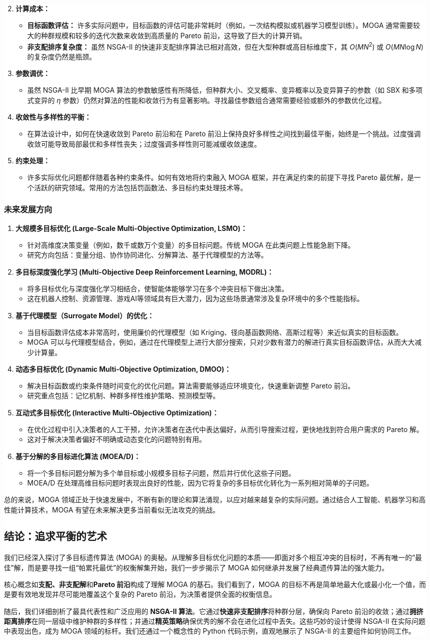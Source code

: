 2.  **计算成本：**
    *   **目标函数评估：** 许多实际问题中，目标函数的评估可能非常耗时（例如，一次结构模拟或机器学习模型训练）。MOGA 通常需要较大的种群规模和较多的迭代次数来收敛到高质量的 Pareto 前沿，这导致了巨大的计算开销。
    *   **非支配排序复杂度：** 虽然 NSGA-II 的快速非支配排序算法已相对高效，但在大型种群或高目标维度下，其 $O(MN^2)$ 或 $O(MN \log N)$ 的复杂度仍然是瓶颈。

3.  **参数调优：**
    *   虽然 NSGA-II 比早期 MOGA 算法的参数敏感性有所降低，但种群大小、交叉概率、变异概率以及变异算子的参数（如 SBX 和多项式变异的 $\eta$ 参数）仍然对算法的性能和收敛行为有显著影响。寻找最佳参数组合通常需要经验或额外的参数优化过程。

4.  **收敛性与多样性的平衡：**
    *   在算法设计中，如何在快速收敛到 Pareto 前沿和在 Pareto 前沿上保持良好多样性之间找到最佳平衡，始终是一个挑战。过度强调收敛可能导致局部最优和多样性丧失；过度强调多样性则可能减缓收敛速度。

5.  **约束处理：**
    *   许多实际优化问题都伴随着各种约束条件。如何有效地将约束融入 MOGA 框架，并在满足约束的前提下寻找 Pareto 最优解，是一个活跃的研究领域。常用的方法包括罚函数法、多目标约束处理技术等。

### 未来发展方向

1.  **大规模多目标优化 (Large-Scale Multi-Objective Optimization, LSMO)：**
    *   针对高维度决策变量（例如，数千或数万个变量）的多目标问题。传统 MOGA 在此类问题上性能急剧下降。
    *   研究方向包括：变量分组、协作协同进化、分解算法、基于代理模型的方法等。

2.  **多目标深度强化学习 (Multi-Objective Deep Reinforcement Learning, MODRL)：**
    *   将多目标优化与深度强化学习相结合，使智能体能够学习在多个冲突目标下做出决策。
    *   这在机器人控制、资源管理、游戏AI等领域具有巨大潜力，因为这些场景通常涉及复杂环境中的多个性能指标。

3.  **基于代理模型（Surrogate Model）的优化：**
    *   当目标函数评估成本非常高时，使用廉价的代理模型（如 Kriging、径向基函数网络、高斯过程等）来近似真实的目标函数。
    *   MOGA 可以与代理模型结合，例如，通过在代理模型上进行大部分搜索，只对少数有潜力的解进行真实目标函数评估，从而大大减少计算量。

4.  **动态多目标优化 (Dynamic Multi-Objective Optimization, DMOO)：**
    *   解决目标函数或约束条件随时间变化的优化问题。算法需要能够适应环境变化，快速重新调整 Pareto 前沿。
    *   研究重点包括：记忆机制、种群多样性维护策略、预测模型等。

5.  **互动式多目标优化 (Interactive Multi-Objective Optimization)：**
    *   在优化过程中引入决策者的人工干预，允许决策者在迭代中表达偏好，从而引导搜索过程，更快地找到符合用户需求的 Pareto 解。
    *   这对于解决决策者偏好不明确或动态变化的问题特别有用。

6.  **基于分解的多目标进化算法 (MOEA/D)：**
    *   将一个多目标问题分解为多个单目标或小规模多目标子问题，然后并行优化这些子问题。
    *   MOEA/D 在处理高维目标问题时表现出良好的性能，因为它将复杂的多目标优化转化为一系列相对简单的子问题。

总的来说，MOGA 领域正处于快速发展中，不断有新的理论和算法涌现，以应对越来越复杂的实际问题。通过结合人工智能、机器学习和高性能计算技术，MOGA 有望在未来解决更多当前看似无法攻克的挑战。

## 结论：追求平衡的艺术

我们已经深入探讨了多目标遗传算法 (MOGA) 的奥秘。从理解多目标优化问题的本质——即面对多个相互冲突的目标时，不再有唯一的“最佳”解，而是要寻找一组“帕累托最优”的权衡解集开始，我们一步步揭示了 MOGA 如何继承并发展了经典遗传算法的强大能力。

核心概念如**支配、非支配解**和**Pareto 前沿**构成了理解 MOGA 的基石。我们看到了，MOGA 的目标不再是简单地最大化或最小化一个值，而是要有效地发现并尽可能地覆盖这个复杂的 Pareto 前沿，为决策者提供全面的权衡信息。

随后，我们详细剖析了最具代表性和广泛应用的 **NSGA-II 算法**。它通过**快速非支配排序**将种群分层，确保向 Pareto 前沿的收敛；通过**拥挤距离排序**在同一层级中维护种群的多样性；并通过**精英策略**确保优秀的解不会在进化过程中丢失。这些巧妙的设计使得 NSGA-II 在实际问题中表现出色，成为 MOGA 领域的标杆。我们还通过一个概念性的 Python 代码示例，直观地展示了 NSGA-II 的主要组件如何协同工作。
